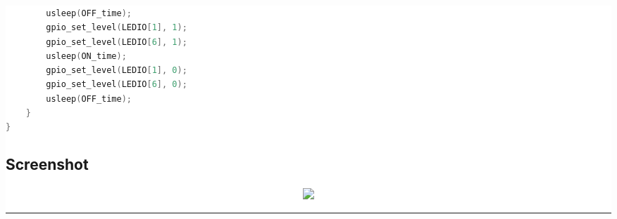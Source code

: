 ```c
        usleep(OFF_time);
        gpio_set_level(LEDIO[1], 1);
        gpio_set_level(LEDIO[6], 1);
        usleep(ON_time);
        gpio_set_level(LEDIO[1], 0);
        gpio_set_level(LEDIO[6], 0);
        usleep(OFF_time);
    }
}
```
## Screenshot
<div align="center"><img src="https://github.com/lookbas01/IoT-ESP32-LabSheet-02/blob/main/63030077/Pictures/5.4.gif"></div>

---
